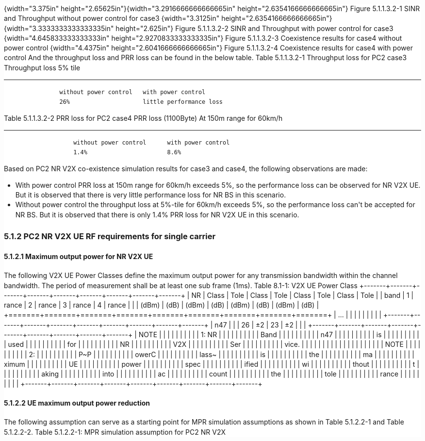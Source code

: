 {width="3.375in" height="2.65625in"}{width="3.2916666666666665in"
height="2.6354166666666665in"}
Figure 5.1.1.3.2-1 SINR and Throughput without power control for case3
{width="3.3125in" height="2.6354166666666665in"}{width="3.3333333333333335in"
height="2.625in"}
Figure 5.1.1.3.2-2 SINR and Throughput with power control for case3
{width="4.645833333333333in" height="2.9270833333333335in"}
Figure 5.1.1.3.2-3 Coexistence results for case4 without power control
{width="4.4375in" height="2.6041666666666665in"}
Figure 5.1.1.3.2-4 Coexistence results for case4 with power control
And the throughput loss and PRR loss can be found in the below table.
Table 5.1.1.3.2-1 Throughput loss for PC2 case3
Throughput loss 5% tile
* * *
                    without power control   with power control
                    26%                     little performance loss
Table 5.1.1.3.2-2 PRR loss for PC2 case4
PRR loss (1100Byte) At 150m range for 60km/h
* * *
                        without power control      with power control
                        1.4%                       8.6%
Based on PC2 NR V2X co-existence simulation results for case3 and case4, the
following observations are made:
  * With power control PRR loss at 150m range for 60km/h exceeds 5%, so the performance loss can be observed for NR V2X UE. But it is observed that there is very little performance loss for NR BS in this scenario.
  * Without power control the throughput loss at 5%-tile for 60km/h exceeds 5%, so the performance loss can't be accepted for NR BS. But it is observed that there is only 1.4% PRR loss for NR V2X UE in this scenario.
### 5.1.2 PC2 NR V2X UE RF requirements for single carrier
#### 5.1.2.1 Maximum output power for NR V2X UE
The following V2X UE Power Classes define the maximum output power for any
transmission bandwidth within the channel bandwidth. The period of measurement
shall be at least one sub frame (1ms).
Table 8.1-1: V2X UE Power Class
+-------+-------+-------+-------+-------+-------+-------+-------+-------+ | NR | Class | Tole | Class | Tole | Class | Tole | Class | Tole | | band | 1 | rance | 2 | rance | 3 | rance | 4 | rance | | | (dBm) | (dB) | (dBm) | (dB) | (dBm) | (dB) | (dBm) | (dB) | +=======+=======+=======+=======+=======+=======+=======+=======+=======+ | ... | | | | | | | | | +-------+-------+-------+-------+-------+-------+-------+-------+-------+ | n47 | | | 26 | ±2 | 23 | ±2 | | | +-------+-------+-------+-------+-------+-------+-------+-------+-------+ | NOTE | | | | | | | | | | 1: NR | | | | | | | | | | Band | | | | | | | | | | n47 | | | | | | | | | | is | | | | | | | | | | used | | | | | | | | | | for | | | | | | | | | | NR | | | | | | | | | | V2X | | | | | | | | | | Ser | | | | | | | | | | vice. | | | | | | | | | | | | | | | | | | | | NOTE | | | | | | | | | | 2: | | | | | | | | | | P~P | | | | | | | | | | owerC | | | | | | | | | | lass~ | | | | | | | | | | is | | | | | | | | | | the | | | | | | | | | | ma | | | | | | | | | | ximum | | | | | | | | | | UE | | | | | | | | | | power | | | | | | | | | | spec | | | | | | | | | | ified | | | | | | | | | | wi | | | | | | | | | | thout | | | | | | | | | | t | | | | | | | | | | aking | | | | | | | | | | into | | | | | | | | | | ac | | | | | | | | | | count | | | | | | | | | | the | | | | | | | | | | tole | | | | | | | | | | rance | | | | | | | | | +-------+-------+-------+-------+-------+-------+-------+-------+-------+
#### 5.1.2.2 UE maximum output power reduction
The following assumption can serve as a starting point for MPR simulation
assumptions as shown in Table 5.1.2.2-1 and Table 5.1.2.2-2.
Table 5.1.2.2-1: MPR simulation assumption for PC2 NR V2X
